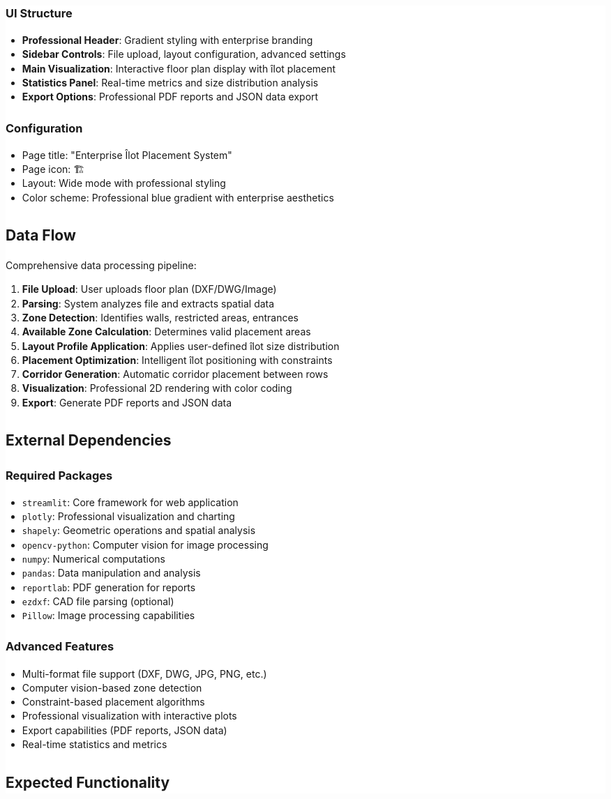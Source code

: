 ### UI Structure
- **Professional Header**: Gradient styling with enterprise branding
- **Sidebar Controls**: File upload, layout configuration, advanced settings
- **Main Visualization**: Interactive floor plan display with îlot placement
- **Statistics Panel**: Real-time metrics and size distribution analysis
- **Export Options**: Professional PDF reports and JSON data export

### Configuration
- Page title: "Enterprise Îlot Placement System"
- Page icon: 🏗️
- Layout: Wide mode with professional styling
- Color scheme: Professional blue gradient with enterprise aesthetics

## Data Flow

Comprehensive data processing pipeline:

1. **File Upload**: User uploads floor plan (DXF/DWG/Image)
2. **Parsing**: System analyzes file and extracts spatial data
3. **Zone Detection**: Identifies walls, restricted areas, entrances
4. **Available Zone Calculation**: Determines valid placement areas
5. **Layout Profile Application**: Applies user-defined îlot size distribution
6. **Placement Optimization**: Intelligent îlot positioning with constraints
7. **Corridor Generation**: Automatic corridor placement between rows
8. **Visualization**: Professional 2D rendering with color coding
9. **Export**: Generate PDF reports and JSON data

## External Dependencies

### Required Packages
- `streamlit`: Core framework for web application
- `plotly`: Professional visualization and charting
- `shapely`: Geometric operations and spatial analysis
- `opencv-python`: Computer vision for image processing
- `numpy`: Numerical computations
- `pandas`: Data manipulation and analysis
- `reportlab`: PDF generation for reports
- `ezdxf`: CAD file parsing (optional)
- `Pillow`: Image processing capabilities

### Advanced Features
- Multi-format file support (DXF, DWG, JPG, PNG, etc.)
- Computer vision-based zone detection
- Constraint-based placement algorithms
- Professional visualization with interactive plots
- Export capabilities (PDF reports, JSON data)
- Real-time statistics and metrics

## Expected Functionality
